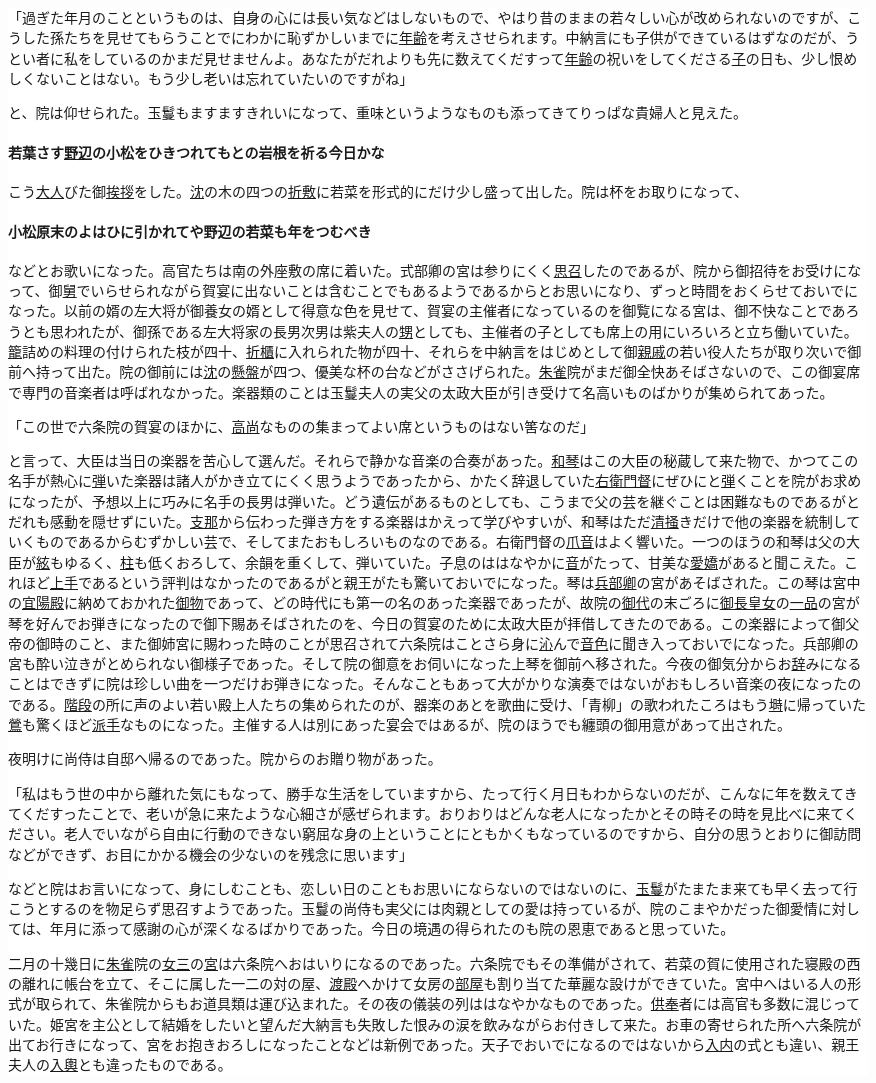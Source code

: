 [69]: {{page.q}}=子 "ね"
[6a]: {{page.q}}=若菜 "わかな"
[6b]: {{page.q}}=玉鬘 "たまかずら"
[6c]: {{page.q}}=屏風 "びょうぶ"
[6d]: {{page.q}}=壁代 "かべしろ"
[6e]: {{page.q}}=装 "しつ"
[6f]: {{page.q}}=椅子 "いす"
[6g]: {{page.q}}=褥 "しとね"
[6h]: {{page.q}}=脇息 "きょうそく"
[6i]: {{page.q}}=螺鈿 "らでん"
[6j]: {{page.q}}=棚 "だな"
[6k]: {{page.q}}=香壺 "こうご"
[6l]: {{page.q}}=硯 "すずり"
[6m]: {{page.q}}=洗髪器 "ゆするつき"
[6n]: {{page.q}}=櫛 "くし"
[6o]: {{page.q}}=挿頭 "かざし"
[6p]: {{page.q}}=沈 "じん"
[6q]: {{page.q}}=紫檀 "したん"
[6r]: {{page.q}}=派手 "はで"
[6s]: {{page.q}}=艶 "えん"
[6t]: {{page.q}}=玉鬘 "たまかずら"
[6u]: {{page.q}}=尚侍 "ないしのかみ"
[6v]: {{page.q}}=良人 "おっと"
[70]: {{page.q}}=逢 "あ"
[71]: {{page.q}}=直衣 "のうし"


「過ぎた年月のことというものは、自身の心には長い気などはしないもので、やはり昔のままの若々しい心が改められないのですが、こうした孫たちを見せてもらうことでにわかに恥ずかしいまでに[年齢][72]を考えさせられます。中納言にも子供ができているはずなのだが、うとい者に私をしているのかまだ見せませんよ。あなたがだれよりも先に数えてくだすって[年齢][73]の祝いをしてくださる[子][74]の日も、少し恨めしくないことはない。もう少し老いは忘れていたいのですがね」

[72]: {{page.q}}=年齢 "とし"
[73]: {{page.q}}=年齢 "とし"
[74]: {{page.q}}=子 "ね"


と、院は仰せられた。玉鬘もますますきれいになって、重味というようなものも添ってきてりっぱな貴婦人と見えた。

#### 若葉さす[野辺][75]の小松をひきつれてもとの岩根を祈る今日かな

[75]: {{page.q}}=野辺 "のべ"

こう[大人][76]びた御[挨拶][77]をした。[沈][78]の木の四つの[折敷][79]に若菜を形式的にだけ少し盛って出した。院は杯をお取りになって、

[76]: {{page.q}}=大人 "おとな"
[77]: {{page.q}}=挨拶 "あいさつ"
[78]: {{page.q}}=沈 "じん"
[79]: {{page.q}}=折敷 "おしき"


#### 小松原末のよはひに引かれてや野辺の若菜も年をつむべき

などとお歌いになった。高官たちは南の外座敷の席に着いた。式部卿の宮は参りにくく[思召][7a]したのであるが、院から御招待をお受けになって、御[舅][7b]でいらせられながら賀宴に出ないことは含むことでもあるようであるからとお思いになり、ずっと時間をおくらせておいでになった。以前の婿の左大将が御養女の婿として得意な色を見せて、賀宴の主催者になっているのを御覧になる宮は、御不快なことであろうとも思われたが、御孫である左大将家の長男次男は紫夫人の[甥][7c]としても、主催者の子としても席上の用にいろいろと立ち働いていた。[籠][7d]詰めの料理の付けられた枝が四十、[折櫃][7e]に入れられた物が四十、それらを中納言をはじめとして御[親戚][7f]の若い役人たちが取り次いで御前へ持って出た。院の御前には[沈][7g]の[懸盤][7h]が四つ、優美な杯の台などがささげられた。[朱雀][7i]院がまだ御全快あそばさないので、この御宴席で専門の音楽者は呼ばれなかった。楽器類のことは玉鬘夫人の実父の太政大臣が引き受けて名高いものばかりが集められてあった。

[7a]: {{page.q}}=思召 "おぼしめ"
[7b]: {{page.q}}=舅 "しゅうと"
[7c]: {{page.q}}=甥 "おい"
[7d]: {{page.q}}=籠 "かご"
[7e]: {{page.q}}=折櫃 "おりびつ"
[7f]: {{page.q}}=親戚 "しんせき"
[7g]: {{page.q}}=沈 "じん"
[7h]: {{page.q}}=懸盤 "かけばん"
[7i]: {{page.q}}=朱雀 "すざく"


「この世で六条院の賀宴のほかに、[高尚][7j]なものの集まってよい席というものはない筈なのだ」

[7j]: {{page.q}}=高尚 "こうしょう"


と言って、大臣は当日の楽器を苦心して選んだ。それらで静かな音楽の合奏があった。[和琴][7k]はこの大臣の秘蔵して来た物で、かつてこの名手が熱心に[弾][7l]いた楽器は諸人がかき立てにくく思うようであったから、かたく辞退していた[右衛門督][7m]にぜひにと[弾][7n]くことを院がお求めになったが、予想以上に巧みに名手の長男は弾いた。どう遺伝があるものとしても、こうまで父の芸を継ぐことは困難なものであるがとだれも感動を隠せずにいた。[支那][7o]から伝わった弾き方をする楽器はかえって学びやすいが、和琴はただ[清掻][7p]きだけで他の楽器を統制していくものであるからむずかしい芸で、そしてまたおもしろいものなのである。右衛門督の[爪音][7q]はよく響いた。一つのほうの和琴は父の大臣が[絃][7r]もゆるく、[柱][7s]も低くおろして、余韻を重くして、弾いていた。子息のははなやかに[音][7t]がたって、甘美な[愛嬌][7u]があると聞こえた。これほど[上手][7v]であるという評判はなかったのであるがと親王がたも驚いておいでになった。琴は[兵部卿][80]の宮があそばされた。この琴は宮中の[宜陽殿][81]に納めておかれた[御物][82]であって、どの時代にも第一の名のあった楽器であったが、故院の[御代][83]の末ごろに[御長皇女][84]の[一品][85]の宮が琴を好んでお弾きになったので御下賜あそばされたのを、今日の賀宴のために太政大臣が拝借してきたのである。この楽器によって御父帝の御時のこと、また御姉宮に賜わった時のことが思召されて六条院はことさら身に[沁][86]んで[音色][87]に聞き入っておいでになった。兵部卿の宮も酔い泣きがとめられない御様子であった。そして院の御意をお伺いになった上琴を御前へ移された。今夜の御気分からお[辞][88]みになることはできずに院は珍しい曲を一つだけお弾きになった。そんなこともあって大がかりな演奏ではないがおもしろい音楽の夜になったのである。[階段][89]の所に声のよい若い殿上人たちの集められたのが、器楽のあとを歌曲に受け、「青柳」の歌われたころはもう[塒][8a]に帰っていた[鶯][8b]も驚くほど[派手][8c]なものになった。主催する人は別にあった宴会ではあるが、院のほうでも纏頭の御用意があって出された。

[7k]: {{page.q}}=和琴 "わごん"
[7l]: {{page.q}}=弾 "ひ"
[7m]: {{page.q}}=右衛門督 "うえもんのかみ"
[7n]: {{page.q}}=弾 "ひ"
[7o]: {{page.q}}=支那 "しな"
[7p]: {{page.q}}=清掻 "すがが"
[7q]: {{page.q}}=爪音 "つまおと"
[7r]: {{page.q}}=絃 "いと"
[7s]: {{page.q}}=柱 "じ"
[7t]: {{page.q}}=音 "ね"
[7u]: {{page.q}}=愛嬌 "あいきょう"
[7v]: {{page.q}}=上手 "じょうず"
[80]: {{page.q}}=兵部卿 "ひょうぶきょう"
[81]: {{page.q}}=宜陽殿 "ぎようでん"
[82]: {{page.q}}=御物 "ぎょぶつ"
[83]: {{page.q}}=御代 "みよ"
[84]: {{page.q}}=御長皇女 "おんちょうこうじょ"
[85]: {{page.q}}=一品 "いっぽん"
[86]: {{page.q}}=沁 "し"
[87]: {{page.q}}=音色 "ねいろ"
[88]: {{page.q}}=辞 "いな"
[89]: {{page.q}}=階段 "きざはし"
[8a]: {{page.q}}=塒 "ねぐら"
[8b]: {{page.q}}=鶯 "うぐいす"
[8c]: {{page.q}}=派手 "はで"


夜明けに尚侍は自邸へ帰るのであった。院からのお贈り物があった。

「私はもう世の中から離れた気にもなって、勝手な生活をしていますから、たって行く月日もわからないのだが、こんなに年を数えてきてくだすったことで、老いが急に来たような心細さが感ぜられます。おりおりはどんな老人になったかとその時その時を見比べに来てください。老人でいながら自由に行動のできない窮屈な身の上ということにともかくもなっているのですから、自分の思うとおりに御訪問などができず、お目にかかる機会の少ないのを残念に思います」

などと院はお言いになって、身にしむことも、恋しい日のこともお思いにならないのではないのに、[玉鬘][8d]がたまたま来ても早く去って行こうとするのを物足らず思召すようであった。玉鬘の尚侍も実父には肉親としての愛は持っているが、院のこまやかだった御愛情に対しては、年月に添って感謝の心が深くなるばかりであった。今日の境遇の得られたのも院の恩恵であると思っていた。

[8d]: {{page.q}}=玉鬘 "たまかずら"


二月の十幾日に[朱雀][8e]院の[女三][8f]の[宮][8g]は六条院へおはいりになるのであった。六条院でもその準備がされて、若菜の賀に使用された寝殿の西の離れに帳台を立て、そこに属した一二の対の屋、[渡殿][8h]へかけて女房の[部屋][8i]も割り当てた華麗な設けができていた。宮中へはいる人の形式が取られて、朱雀院からもお道具類は運び込まれた。その夜の儀装の列ははなやかなものであった。[供奉][8j]者には高官も多数に混じっていた。姫宮を主公として結婚をしたいと望んだ大納言も失敗した恨みの涙を飲みながらお付きして来た。お車の寄せられた所へ六条院が出てお行きになって、宮をお抱きおろしになったことなどは新例であった。天子でおいでになるのではないから[入内][8k]の式とも違い、親王夫人の[入輿][8l]とも違ったものである。

[8e]: {{page.q}}=朱雀 "すざく"
[8f]: {{page.q}}=女三 "にょさん"
[8g]: {{page.q}}=宮 "みや"
[8h]: {{page.q}}=渡殿 "わたどの"
[8i]: {{page.q}}=部屋 "へや"
[8j]: {{page.q}}=供奉 "ぐぶ"
[8k]: {{page.q}}=入内 "じゅだい"
[8l]: {{page.q}}=入輿 "にゅうよ"



[1]: {{page.q}}=天 "あめ"
[2]: {{page.q}}=行幸 "みゆき"
[3]: {{page.q}}=朱雀 "すざく"
[4]: {{page.q}}=帝 "みかど"
[5]: {{page.q}}=思召 "おぼしめ"
[6]: {{page.q}}=藤壺 "ふじつぼ"
[7]: {{page.q}}=女御 "にょご"
[8]: {{page.q}}=源姓 "みなもとせい"
[9]: {{page.q}}=后 "きさき"
[a]: {{page.q}}=更衣 "こうい"
[b]: {{page.q}}=尚侍 "ないしのかみ"
[c]: {{page.q}}=御心 "みこころ"
[d]: {{page.q}}=愍然 "びんぜん"
[e]: {{page.q}}=薨去 "こうきょ"
[f]: {{page.q}}=女三 "にょさん"
[g]: {{page.q}}=宮 "みや"
[h]: {{page.q}}=御子 "みこ"
[i]: {{page.q}}=御堂 "みどう"
[j]: {{page.q}}=裳着 "もぎ"
[k]: {{page.q}}=仕度 "したく"
[l]: {{page.q}}=殊寵 "しゅちょう"
[m]: {{page.q}}=年齢 "とし"
[n]: {{page.q}}=大人 "おとな"
[o]: {{page.q}}=絆 "ほだし"
[p]: {{page.q}}=姉妹 "きょうだい"
[q]: {{page.q}}=御代 "みよ"
[r]: {{page.q}}=拭 "ぬぐ"
[s]: {{page.q}}=寵愛 "ちょうあい"
[t]: {{page.q}}=憎悪 "ぞうお"
[u]: {{page.q}}=御簾 "みす"
[v]: {{page.q}}=妖気 "もののけ"
[10]: {{page.q}}=煩 "わずら"
[11]: {{page.q}}=永 "なが"
[12]: {{page.q}}=慣 "なら"
[13]: {{page.q}}=御悩 "ごのう"
[14]: {{page.q}}=御簾 "みす"
[15]: {{page.q}}=朱雀 "すざく"
[16]: {{page.q}}=崩 "かく"
[17]: {{page.q}}=終焉 "しゅうえん"
[18]: {{page.q}}=婿舅 "むこしゅうと"
[19]: {{page.q}}=冤罪 "えんざい"
[1a]: {{page.q}}=大仰 "おおぎょう"
[1b]: {{page.q}}=御無沙汰 "ごぶさた"
[1c]: {{page.q}}=歎息 "たんそく"
[1d]: {{page.q}}=二十歳 "はたち"
[1e]: {{page.q}}=煩悶 "はんもん"
[1f]: {{page.q}}=嫁 "とつ"
[1g]: {{page.q}}=思召 "おぼしめ"
[1h]: {{page.q}}=腑 "ふ"
[1i]: {{page.q}}=思召 "おぼしめ"
[1j]: {{page.q}}=呑 "の"
[1k]: {{page.q}}=老 "ふ"
[1l]: {{page.q}}=冗談 "じょうだん"
[1m]: {{page.q}}=愛嬌 "あいきょう"
[1n]: {{page.q}}=謙遜 "けんそん"
[1o]: {{page.q}}=二十歳 "はたち"
[1p]: {{page.q}}=彼 "あれ"
[1q]: {{page.q}}=甥 "おい"
[1r]: {{page.q}}=可憐 "かれん"
[1s]: {{page.q}}=蔭 "かげ"
[1t]: {{page.q}}=乳母 "めのと"
[1u]: {{page.q}}=裳着 "もぎ"
[1v]: {{page.q}}=式部卿 "しきぶきょう"
[20]: {{page.q}}=女王 "にょおう"
[21]: {{page.q}}=中宮 "ちゅうぐう"
[22]: {{page.q}}=女御 "にょご"
[23]: {{page.q}}=良人 "おっと"
[24]: {{page.q}}=御心 "みこころ"
[25]: {{page.q}}=尚侍 "ないしのかみ"
[26]: {{page.q}}=乳母 "めのと"
[27]: {{page.q}}=某 "なにがし"
[28]: {{page.q}}=朱雀 "すざく"
[29]: {{page.q}}=機会 "おり"
[2a]: {{page.q}}=幾人 "いくたり"
[2b]: {{page.q}}=嫉妬 "しっと"
[2c]: {{page.q}}=幾人 "いくたり"
[2d]: {{page.q}}=煎 "せん"
[2e]: {{page.q}}=洩 "も"
[2f]: {{page.q}}=節 "ふし"
[2g]: {{page.q}}=乳母 "めのと"
[2h]: {{page.q}}=朱雀 "すざく"
[2i]: {{page.q}}=思召 "おぼしめ"
[2j]: {{page.q}}=煩悶 "はんもん"
[2k]: {{page.q}}=躊躇 "ちゅうちょ"
[2l]: {{page.q}}=噂 "うわさ"
[2m]: {{page.q}}=昨日 "きのう"
[2n]: {{page.q}}=類 "たぐい"
[2o]: {{page.q}}=良人 "おっと"
[2p]: {{page.q}}=軽佻 "けいちょう"
[2q]: {{page.q}}=身体 "からだ"
[2r]: {{page.q}}=蹂躪 "じゅうりん"
[2s]: {{page.q}}=侮蔑 "ぶべつ"
[2t]: {{page.q}}=隙 "すき"
[2u]: {{page.q}}=幾人 "いくたり"
[2v]: {{page.q}}=良人 "おっと"
[30]: {{page.q}}=兵部卿 "ひょうぶきょう"
[31]: {{page.q}}=風采 "ふうさい"
[32]: {{page.q}}=右衛門督 "うえもんのかみ"
[33]: {{page.q}}=尚侍 "ないしのかみ"
[34]: {{page.q}}=廟堂 "びょうどう"
[35]: {{page.q}}=思召 "おぼしめ"
[36]: {{page.q}}=女三 "にょさん"
[37]: {{page.q}}=宮 "みや"
[38]: {{page.q}}=一方 "ひとかた"
[39]: {{page.q}}=寵姫 "ちょうき"
[3a]: {{page.q}}=藤 "とう"
[3b]: {{page.q}}=御寺 "みてら"
[3c]: {{page.q}}=乞 "こ"
[3d]: {{page.q}}=源 "げん"
[3e]: {{page.q}}=明瞭 "めいりょう"
[3f]: {{page.q}}=乳母 "めのと"
[3g]: {{page.q}}=思召 "おぼしめ"
[3h]: {{page.q}}=生命 "いのち"
[3i]: {{page.q}}=亡 "な"
[3j]: {{page.q}}=朱雀 "すざく"
[3k]: {{page.q}}=女御 "にょご"
[3l]: {{page.q}}=裳着 "もぎ"
[3m]: {{page.q}}=栢殿 "かえどの"
[3n]: {{page.q}}=御帳 "おんとばり"
[3o]: {{page.q}}=几帳 "きちょう"
[3p]: {{page.q}}=后 "きさき"
[3q]: {{page.q}}=模 "うつ"
[3r]: {{page.q}}=派手 "はで"
[3s]: {{page.q}}=結 "ゆ"
[3t]: {{page.q}}=納殿 "おさめどの"
[3u]: {{page.q}}=支那 "しな"
[3v]: {{page.q}}=纏頭 "てんとう"
[40]: {{page.q}}=櫛 "くし"
[41]: {{page.q}}=入内 "じゅだい"
[42]: {{page.q}}=髪上 "くしあ"
[43]: {{page.q}}=権亮 "ごんのすけ"
[44]: {{page.q}}=小櫛 "をぐし"
[45]: {{page.q}}=悦 "よろこ"
[46]: {{page.q}}=万代 "よろづよ"
[47]: {{page.q}}=御髪 "みぐし"
[48]: {{page.q}}=下 "お"
[49]: {{page.q}}=歎 "なげ"
[4a]: {{page.q}}=歎 "なげ"
[4b]: {{page.q}}=御心 "みこころ"
[4c]: {{page.q}}=脇息 "きょうそく"
[4d]: {{page.q}}=延暦寺 "えんりゃくじ"
[4e]: {{page.q}}=座主 "ざす"
[4f]: {{page.q}}=女御 "にょご"
[4g]: {{page.q}}=更衣 "こうい"
[4h]: {{page.q}}=嗚咽 "おえつ"
[4i]: {{page.q}}=思召 "おぼしめ"
[4j]: {{page.q}}=朱雀 "すざく"
[4k]: {{page.q}}=報 "しら"
[4l]: {{page.q}}=封地 "ほうち"
[4m]: {{page.q}}=太上 "だいじょう"
[4n]: {{page.q}}=御髪 "みぐし"
[4o]: {{page.q}}=剃 "そ"
[4p]: {{page.q}}=悲歎 "ひたん"
[4q]: {{page.q}}=崩 "かく"
[4r]: {{page.q}}=出離 "しゅつり"
[4s]: {{page.q}}=朱雀 "すざく"
[4t]: {{page.q}}=亡 "な"
[4u]: {{page.q}}=生命 "いのち"
[4v]: {{page.q}}=憐 "あわれ"
[50]: {{page.q}}=苦悶 "くもん"
[51]: {{page.q}}=思召 "おぼしめ"
[52]: {{page.q}}=儲君 "ちょくん"
[53]: {{page.q}}=輿望 "よぼう"
[54]: {{page.q}}=政 "まつりごと"
[55]: {{page.q}}=凋落 "ちょうらく"
[56]: {{page.q}}=煩悶 "はんもん"
[57]: {{page.q}}=先 "せん"
[58]: {{page.q}}=朱雀 "すざく"
[59]: {{page.q}}=良人 "おっと"
[5a]: {{page.q}}=女三 "にょさん"
[5b]: {{page.q}}=宮 "みや"
[5c]: {{page.q}}=供奉 "ぐぶ"
[5d]: {{page.q}}=饗応 "きょうおう"
[5e]: {{page.q}}=膳 "ぜん"
[5f]: {{page.q}}=懸盤 "かけばん"
[5g]: {{page.q}}=鉢 "はち"
[5h]: {{page.q}}=詠 "よ"
[5i]: {{page.q}}=纏頭 "てんとう"
[5j]: {{page.q}}=風邪 "かぜ"
[5k]: {{page.q}}=煩悶 "はんもん"
[5l]: {{page.q}}=女王 "にょおう"
[5m]: {{page.q}}=馴 "な"
[5n]: {{page.q}}=寝 "やす"
[5o]: {{page.q}}=大仰 "おおぎょう"
[5p]: {{page.q}}=吹聴 "ふいちょう"
[5q]: {{page.q}}=上手 "じょうず"
[5r]: {{page.q}}=女御 "にょご"
[5s]: {{page.q}}=叔母 "おば"
[5t]: {{page.q}}=冗談 "じょうだん"
[5u]: {{page.q}}=噂 "うわさ"
[5v]: {{page.q}}=嫉妬 "しっと"
[60]: {{page.q}}=継母 "ままはは"
[61]: {{page.q}}=式部卿 "しきぶきょう"
[62]: {{page.q}}=詛 "のろ"
[63]: {{page.q}}=蔭 "かげ"
[64]: {{page.q}}=愁 "うれ"
[65]: {{page.q}}=朱雀 "すざく"
[66]: {{page.q}}=帝 "みかど"
[67]: {{page.q}}=思召 "おぼしめ"
[68]: {{page.q}}=御心 "みこころ"
[8m]: {{page.q}}=舅 "しゅうと"
[8n]: {{page.q}}=派手 "はで"
[8o]: {{page.q}}=女王 "にょおう"
[8p]: {{page.q}}=雰囲気 "ふんいき"
[8q]: {{page.q}}=仕度 "したく"
[8r]: {{page.q}}=可憐 "かれん"
[8s]: {{page.q}}=少女 "おとめ"
[8t]: {{page.q}}=歎 "なげ"
[8u]: {{page.q}}=馴 "な"
[8v]: {{page.q}}=湧 "わ"
[90]: {{page.q}}=薫香 "たきもの"
[91]: {{page.q}}=軽蔑 "けいべつ"
[92]: {{page.q}}=煩悶 "はんもん"
[93]: {{page.q}}=頬杖 "ほおづえ"
[94]: {{page.q}}=硯 "すずり"
[95]: {{page.q}}=無駄 "むだ"
[96]: {{page.q}}=憐 "あわれ"
[97]: {{page.q}}=直衣 "のうし"
[98]: {{page.q}}=艶 "えん"
[99]: {{page.q}}=薫香 "たきもの"
[9a]: {{page.q}}=気 "け"
[9b]: {{page.q}}=湧 "わ"
[9c]: {{page.q}}=歎 "なげ"
[9d]: {{page.q}}=機嫌 "きげん"
[9e]: {{page.q}}=忖度 "そんたく"
[9f]: {{page.q}}=中務 "なかつかさ"
[9g]: {{page.q}}=須磨 "すま"
[9h]: {{page.q}}=憐 "あわれ"
[9i]: {{page.q}}=嘗 "な"
[9j]: {{page.q}}=苦 "にが"
[9k]: {{page.q}}=須磨 "すま"
[9l]: {{page.q}}=享 "う"
[9m]: {{page.q}}=鶏 "どり"
[9n]: {{page.q}}=沁 "し"
[9o]: {{page.q}}=闇 "やみ"
[9p]: {{page.q}}=身体 "からだ"
[9q]: {{page.q}}=濡 "ぬ"
[9r]: {{page.q}}=単衣 "ひとえ"
[9s]: {{page.q}}=袖 "そで"
[9t]: {{page.q}}=艶 "えん"
[9u]: {{page.q}}=貴女 "きじょ"
[9v]: {{page.q}}=憾 "うら"
[a0]: {{page.q}}=今暁 "けさ"
[a1]: {{page.q}}=乳母 "めのと"
[a2]: {{page.q}}=朱雀 "すざく"
[a3]: {{page.q}}=今朝 "けさ"
[a4]: {{page.q}}=鶯 "うぐいす"
[a5]: {{page.q}}=梢 "こずえ"
[a6]: {{page.q}}=袖 "そで"
[a7]: {{page.q}}=匂 "にほ"
[a8]: {{page.q}}=啼 "な"
[a9]: {{page.q}}=御簾 "みす"
[aa]: {{page.q}}=御位 "みくらい"
[ab]: {{page.q}}=居室 "いま"
[ac]: {{page.q}}=香 "かおり"
[ad]: {{page.q}}=紅 "あか"
[ae]: {{page.q}}=薄様 "うすよう"
[af]: {{page.q}}=文 "ふみ"
[ag]: {{page.q}}=拡 "ひろ"
[ah]: {{page.q}}=文 "ふみ"
[ai]: {{page.q}}=上 "うは"